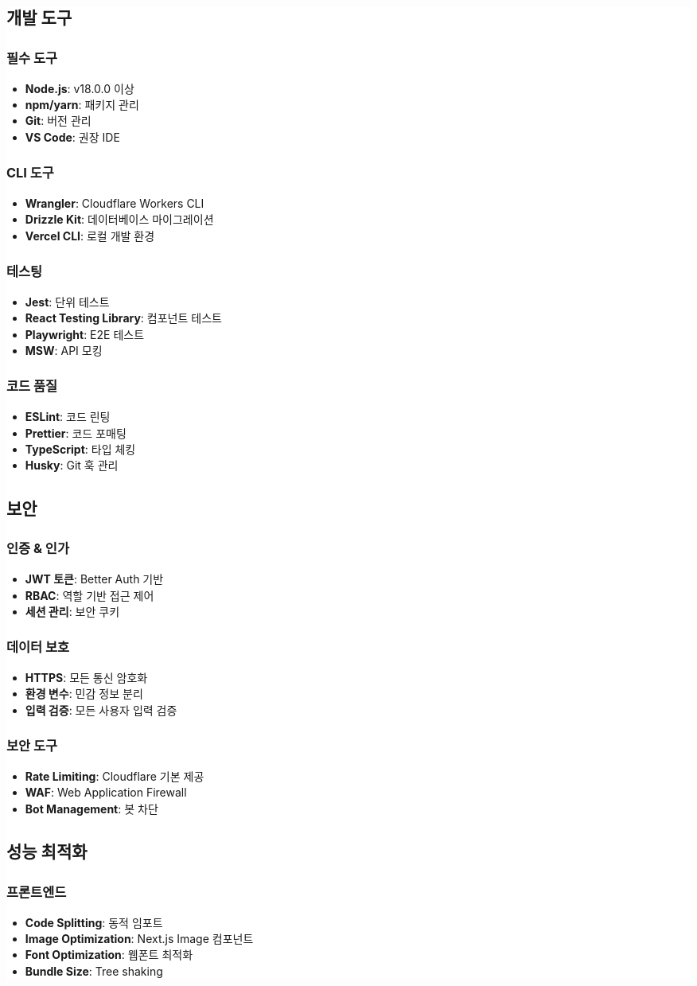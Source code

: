 ## 개발 도구

### 필수 도구
- **Node.js**: v18.0.0 이상
- **npm/yarn**: 패키지 관리
- **Git**: 버전 관리
- **VS Code**: 권장 IDE

### CLI 도구
- **Wrangler**: Cloudflare Workers CLI
- **Drizzle Kit**: 데이터베이스 마이그레이션
- **Vercel CLI**: 로컬 개발 환경

### 테스팅
- **Jest**: 단위 테스트
- **React Testing Library**: 컴포넌트 테스트
- **Playwright**: E2E 테스트
- **MSW**: API 모킹

### 코드 품질
- **ESLint**: 코드 린팅
- **Prettier**: 코드 포매팅
- **TypeScript**: 타입 체킹
- **Husky**: Git 훅 관리

## 보안

### 인증 & 인가
- **JWT 토큰**: Better Auth 기반
- **RBAC**: 역할 기반 접근 제어
- **세션 관리**: 보안 쿠키

### 데이터 보호
- **HTTPS**: 모든 통신 암호화
- **환경 변수**: 민감 정보 분리
- **입력 검증**: 모든 사용자 입력 검증

### 보안 도구
- **Rate Limiting**: Cloudflare 기본 제공
- **WAF**: Web Application Firewall
- **Bot Management**: 봇 차단

## 성능 최적화

### 프론트엔드
- **Code Splitting**: 동적 임포트
- **Image Optimization**: Next.js Image 컴포넌트
- **Font Optimization**: 웹폰트 최적화
- **Bundle Size**: Tree shaking

